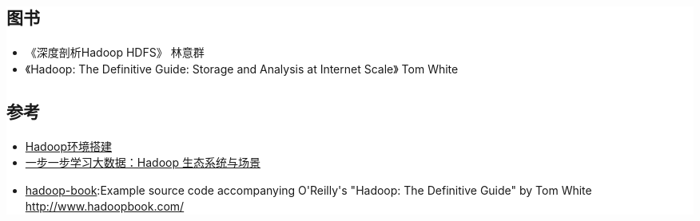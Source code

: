 ## 图书

* 《深度剖析Hadoop HDFS》 林意群
* 《Hadoop: The Definitive Guide: Storage and Analysis at Internet Scale》 Tom White

## 参考

- [Hadoop环境搭建](http://blog.csdn.net/gitchat/article/details/77849331)
- [一步一步学习大数据：Hadoop 生态系统与场景](http://blog.csdn.net/gitchat/article/details/77931757)

* [hadoop-book](https://github.com/tomwhite/hadoop-book):Example source code accompanying O'Reilly's "Hadoop: The Definitive Guide" by Tom White <http://www.hadoopbook.com/>
